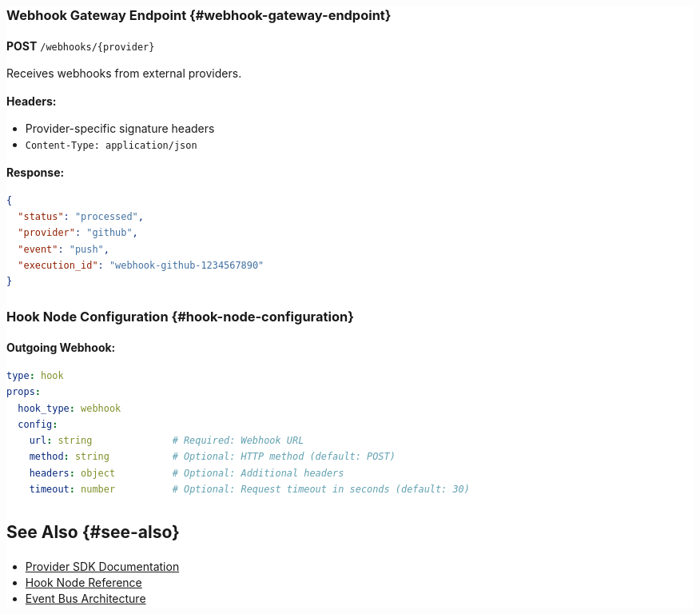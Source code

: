 ### Webhook Gateway Endpoint {#webhook-gateway-endpoint}

**POST** `/webhooks/{provider}`

Receives webhooks from external providers.

**Headers:**
- Provider-specific signature headers
- `Content-Type: application/json`

**Response:**
```json
{
  "status": "processed",
  "provider": "github",
  "event": "push",
  "execution_id": "webhook-github-1234567890"
}
```

### Hook Node Configuration {#hook-node-configuration}

**Outgoing Webhook:**

```yaml
type: hook
props:
  hook_type: webhook
  config:
    url: string              # Required: Webhook URL
    method: string           # Optional: HTTP method (default: POST)
    headers: object          # Optional: Additional headers
    timeout: number          # Optional: Request timeout in seconds (default: 30)
```

## See Also {#see-also}

- [Provider SDK Documentation](../projects/code-generation-guide.md)
- [Hook Node Reference](../nodes/hook.md)
- [Event Bus Architecture](../architecture/event-bus.md)
